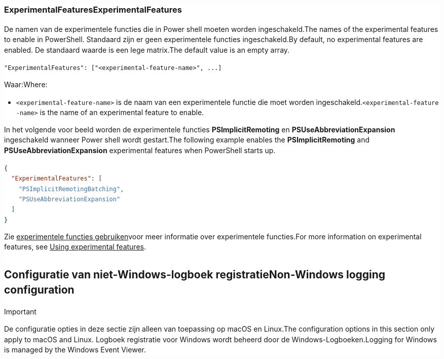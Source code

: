 ### <a name="experimentalfeatures"></a><span data-ttu-id="9c8ff-161">ExperimentalFeatures</span><span class="sxs-lookup"><span data-stu-id="9c8ff-161">ExperimentalFeatures</span></span>

<span data-ttu-id="9c8ff-162">De namen van de experimentele functies die in Power shell moeten worden ingeschakeld.</span><span class="sxs-lookup"><span data-stu-id="9c8ff-162">The names of the experimental features to enable in PowerShell.</span></span> <span data-ttu-id="9c8ff-163">Standaard zijn er geen experimentele functies ingeschakeld.</span><span class="sxs-lookup"><span data-stu-id="9c8ff-163">By default, no experimental features are enabled.</span></span> <span data-ttu-id="9c8ff-164">De standaard waarde is een lege matrix.</span><span class="sxs-lookup"><span data-stu-id="9c8ff-164">The default value is an empty array.</span></span>

```Schema
"ExperimentalFeatures": ["<experimental-feature-name>", ...]
```

<span data-ttu-id="9c8ff-165">Waar:</span><span class="sxs-lookup"><span data-stu-id="9c8ff-165">Where:</span></span>

- <span data-ttu-id="9c8ff-166">`<experimental-feature-name>` is de naam van een experimentele functie die moet worden ingeschakeld.</span><span class="sxs-lookup"><span data-stu-id="9c8ff-166">`<experimental-feature-name>` is the name of an experimental feature to enable.</span></span>

<span data-ttu-id="9c8ff-167">In het volgende voor beeld worden de experimentele functies **PSImplicitRemoting** en **PSUseAbbreviationExpansion** ingeschakeld wanneer Power shell wordt gestart.</span><span class="sxs-lookup"><span data-stu-id="9c8ff-167">The following example enables the **PSImplicitRemoting** and **PSUseAbbreviationExpansion** experimental features when PowerShell starts up.</span></span>

```json
{
  "ExperimentalFeatures": [
    "PSImplicitRemotingBatching",
    "PSUseAbbreviationExpansion"
  ]
}
```

<span data-ttu-id="9c8ff-168">Zie [experimentele functies gebruiken](/powershell/scripting/learn/experimental-features)voor meer informatie over experimentele functies.</span><span class="sxs-lookup"><span data-stu-id="9c8ff-168">For more information on experimental features, see [Using experimental features](/powershell/scripting/learn/experimental-features).</span></span>

## <a name="non-windows-logging-configuration"></a><span data-ttu-id="9c8ff-169">Configuratie van niet-Windows-logboek registratie</span><span class="sxs-lookup"><span data-stu-id="9c8ff-169">Non-Windows logging configuration</span></span>

> [!IMPORTANT]
> <span data-ttu-id="9c8ff-170">De configuratie opties in deze sectie zijn alleen van toepassing op macOS en Linux.</span><span class="sxs-lookup"><span data-stu-id="9c8ff-170">The configuration options in this section only apply to macOS and Linux.</span></span>
> <span data-ttu-id="9c8ff-171">Logboek registratie voor Windows wordt beheerd door de Windows-Logboeken.</span><span class="sxs-lookup"><span data-stu-id="9c8ff-171">Logging for Windows is managed by the Windows Event Viewer.</span></span>
